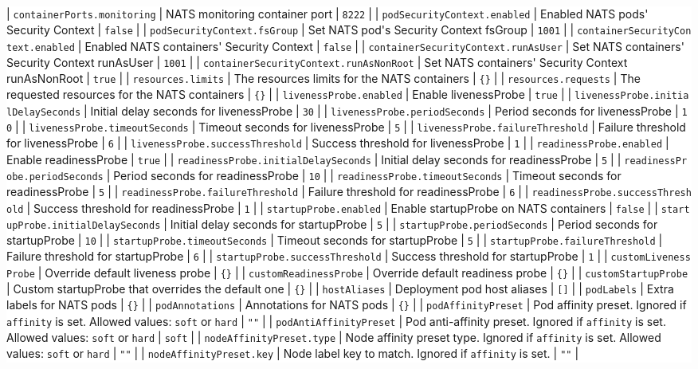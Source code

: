 | `containerPorts.monitoring`             | NATS monitoring container port                                                                        | `8222`          |
| `podSecurityContext.enabled`            | Enabled NATS pods' Security Context                                                                   | `false`         |
| `podSecurityContext.fsGroup`            | Set NATS pod's Security Context fsGroup                                                               | `1001`          |
| `containerSecurityContext.enabled`      | Enabled NATS containers' Security Context                                                             | `false`         |
| `containerSecurityContext.runAsUser`    | Set NATS containers' Security Context runAsUser                                                       | `1001`          |
| `containerSecurityContext.runAsNonRoot` | Set NATS containers' Security Context runAsNonRoot                                                    | `true`          |
| `resources.limits`                      | The resources limits for the NATS containers                                                          | `{}`            |
| `resources.requests`                    | The requested resources for the NATS containers                                                       | `{}`            |
| `livenessProbe.enabled`                 | Enable livenessProbe                                                                                  | `true`          |
| `livenessProbe.initialDelaySeconds`     | Initial delay seconds for livenessProbe                                                               | `30`            |
| `livenessProbe.periodSeconds`           | Period seconds for livenessProbe                                                                      | `10`            |
| `livenessProbe.timeoutSeconds`          | Timeout seconds for livenessProbe                                                                     | `5`             |
| `livenessProbe.failureThreshold`        | Failure threshold for livenessProbe                                                                   | `6`             |
| `livenessProbe.successThreshold`        | Success threshold for livenessProbe                                                                   | `1`             |
| `readinessProbe.enabled`                | Enable readinessProbe                                                                                 | `true`          |
| `readinessProbe.initialDelaySeconds`    | Initial delay seconds for readinessProbe                                                              | `5`             |
| `readinessProbe.periodSeconds`          | Period seconds for readinessProbe                                                                     | `10`            |
| `readinessProbe.timeoutSeconds`         | Timeout seconds for readinessProbe                                                                    | `5`             |
| `readinessProbe.failureThreshold`       | Failure threshold for readinessProbe                                                                  | `6`             |
| `readinessProbe.successThreshold`       | Success threshold for readinessProbe                                                                  | `1`             |
| `startupProbe.enabled`                  | Enable startupProbe on NATS containers                                                                | `false`         |
| `startupProbe.initialDelaySeconds`      | Initial delay seconds for startupProbe                                                                | `5`             |
| `startupProbe.periodSeconds`            | Period seconds for startupProbe                                                                       | `10`            |
| `startupProbe.timeoutSeconds`           | Timeout seconds for startupProbe                                                                      | `5`             |
| `startupProbe.failureThreshold`         | Failure threshold for startupProbe                                                                    | `6`             |
| `startupProbe.successThreshold`         | Success threshold for startupProbe                                                                    | `1`             |
| `customLivenessProbe`                   | Override default liveness probe                                                                       | `{}`            |
| `customReadinessProbe`                  | Override default readiness probe                                                                      | `{}`            |
| `customStartupProbe`                    | Custom startupProbe that overrides the default one                                                    | `{}`            |
| `hostAliases`                           | Deployment pod host aliases                                                                           | `[]`            |
| `podLabels`                             | Extra labels for NATS pods                                                                            | `{}`            |
| `podAnnotations`                        | Annotations for NATS pods                                                                             | `{}`            |
| `podAffinityPreset`                     | Pod affinity preset. Ignored if `affinity` is set. Allowed values: `soft` or `hard`                   | `""`            |
| `podAntiAffinityPreset`                 | Pod anti-affinity preset. Ignored if `affinity` is set. Allowed values: `soft` or `hard`              | `soft`          |
| `nodeAffinityPreset.type`               | Node affinity preset type. Ignored if `affinity` is set. Allowed values: `soft` or `hard`             | `""`            |
| `nodeAffinityPreset.key`                | Node label key to match. Ignored if `affinity` is set.                                                | `""`            |
